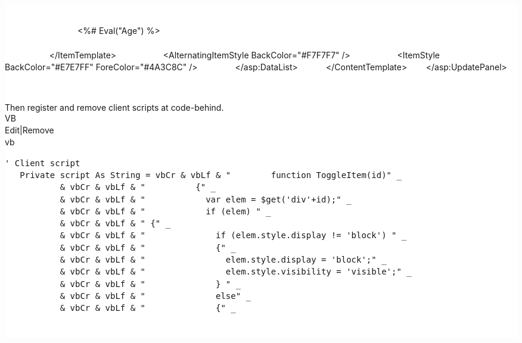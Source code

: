 &nbsp;&nbsp;&nbsp;&nbsp;&nbsp;&nbsp;&nbsp;&nbsp;&nbsp;&nbsp;&nbsp;&nbsp;&nbsp;&nbsp;&nbsp;&nbsp;&nbsp;&nbsp;&nbsp;&nbsp;&nbsp;&nbsp; <div id="div&lt;%#" style="">
&nbsp;&nbsp;&nbsp;&nbsp;&nbsp;&nbsp;&nbsp;&nbsp;&nbsp;&nbsp;&nbsp;&nbsp; &nbsp;&nbsp;&nbsp;&nbsp;&nbsp;&nbsp;&nbsp;&nbsp;&nbsp;&nbsp;&nbsp;&nbsp;&nbsp;&nbsp;&nbsp;&nbsp;&nbsp;&nbsp;&lt;%# Eval(&quot;Age&quot;) %&gt;
&nbsp;&nbsp;&nbsp;&nbsp;&nbsp;&nbsp;&nbsp;&nbsp;&nbsp;&nbsp;&nbsp;&nbsp;&nbsp;&nbsp;&nbsp;&nbsp;&nbsp;&nbsp;&nbsp;&nbsp;&nbsp;&nbsp;&nbsp;&nbsp;&nbsp;&nbsp; <br>
&nbsp;&nbsp;&nbsp;&nbsp;&nbsp;&nbsp;&nbsp;&nbsp;&nbsp;&nbsp;&nbsp;&nbsp;&nbsp;&nbsp;&nbsp;&nbsp;&nbsp;&nbsp;&nbsp;&nbsp;&nbsp;&nbsp; </div>
&nbsp;&nbsp;&nbsp;&nbsp;&nbsp;&nbsp;&nbsp;&nbsp;&nbsp;&nbsp;&nbsp;&nbsp;&nbsp;&nbsp;&nbsp;&nbsp;&nbsp;&nbsp; &lt;/ItemTemplate&gt;
&nbsp;&nbsp;&nbsp;&nbsp;&nbsp;&nbsp;&nbsp;&nbsp;&nbsp;&nbsp;&nbsp;&nbsp;&nbsp;&nbsp;&nbsp;&nbsp;&nbsp;&nbsp; &lt;AlternatingItemStyle BackColor=&quot;#F7F7F7&quot; /&gt;
&nbsp;&nbsp;&nbsp;&nbsp;&nbsp;&nbsp;&nbsp;&nbsp;&nbsp;&nbsp;&nbsp;&nbsp;&nbsp;&nbsp;&nbsp;&nbsp;&nbsp;&nbsp; &lt;ItemStyle BackColor=&quot;#E7E7FF&quot; ForeColor=&quot;#4A3C8C&quot; /&gt;
&nbsp;&nbsp;&nbsp;&nbsp;&nbsp;&nbsp;&nbsp;&nbsp;&nbsp;&nbsp;&nbsp;&nbsp;&nbsp;&nbsp; &lt;/asp:DataList&gt;
&nbsp;&nbsp;&nbsp;&nbsp;&nbsp;&nbsp;&nbsp;&nbsp;&nbsp;&nbsp; &lt;/ContentTemplate&gt;
&nbsp;&nbsp;&nbsp;&nbsp;&nbsp;&nbsp; &lt;/asp:UpdatePanel&gt;
&nbsp;&nbsp; </div>

</pre>
</div>
</div>
<div class="endscriptcode">&nbsp;</div>
<p class="MsoNormal" style="margin-bottom:0in; margin-bottom:.0001pt; line-height:normal; background:white">
<span style="">Then register and remove client scripts at code-behind. </span></p>
<div class="scriptcode">
<div class="pluginEditHolder" pluginCommand="mceScriptCode">
<div class="title"><span>VB</span></div>
<div class="pluginLinkHolder"><span class="pluginEditHolderLink">Edit</span>|<span class="pluginRemoveHolderLink">Remove</span>
</div>
<span class="hidden">vb</span>
<pre class="hidden">
' Client script
&nbsp;&nbsp; Private script As String = vbCr & vbLf & &quot;&nbsp;&nbsp;&nbsp;&nbsp;&nbsp;&nbsp;&nbsp; function ToggleItem(id)&quot; _
&nbsp;&nbsp;&nbsp;&nbsp;&nbsp;&nbsp;&nbsp;&nbsp;&nbsp;&nbsp; & vbCr & vbLf & &quot;&nbsp;&nbsp;&nbsp;&nbsp;&nbsp;&nbsp;&nbsp;&nbsp;&nbsp; {&quot; _
&nbsp;&nbsp;&nbsp;&nbsp;&nbsp;&nbsp;&nbsp;&nbsp;&nbsp;&nbsp; & vbCr & vbLf & &quot;&nbsp;&nbsp;&nbsp;&nbsp;&nbsp;&nbsp;&nbsp;&nbsp;&nbsp;&nbsp;&nbsp; var elem = $get('div'&#43;id);&quot; _
&nbsp;&nbsp;&nbsp;&nbsp;&nbsp;&nbsp;&nbsp;&nbsp;&nbsp;&nbsp; & vbCr & vbLf & &quot;&nbsp;&nbsp;&nbsp;&nbsp;&nbsp;&nbsp;&nbsp;&nbsp;&nbsp;&nbsp;&nbsp; if (elem) &quot; _
&nbsp;&nbsp;&nbsp;&nbsp;&nbsp;&nbsp;&nbsp;&nbsp;&nbsp;&nbsp; & vbCr & vbLf & &quot; {&quot; _
&nbsp;&nbsp;&nbsp;&nbsp;&nbsp;&nbsp;&nbsp;&nbsp;&nbsp;&nbsp; & vbCr & vbLf & &quot;&nbsp;&nbsp;&nbsp;&nbsp;&nbsp;&nbsp;&nbsp;&nbsp;&nbsp;&nbsp;&nbsp;&nbsp;&nbsp; if (elem.style.display != 'block') &quot; _
&nbsp;&nbsp;&nbsp;&nbsp;&nbsp;&nbsp;&nbsp;&nbsp;&nbsp;&nbsp; & vbCr & vbLf & &quot;&nbsp;&nbsp;&nbsp;&nbsp;&nbsp;&nbsp;&nbsp;&nbsp;&nbsp;&nbsp;&nbsp;&nbsp;&nbsp; {&quot; _
&nbsp;&nbsp;&nbsp;&nbsp;&nbsp;&nbsp;&nbsp;&nbsp;&nbsp;&nbsp; & vbCr & vbLf & &quot;&nbsp;&nbsp;&nbsp;&nbsp;&nbsp;&nbsp;&nbsp;&nbsp;&nbsp;&nbsp;&nbsp;&nbsp;&nbsp;&nbsp;&nbsp; elem.style.display = 'block';&quot; _
&nbsp;&nbsp;&nbsp;&nbsp;&nbsp;&nbsp;&nbsp;&nbsp;&nbsp;&nbsp; & vbCr & vbLf & &quot;&nbsp;&nbsp;&nbsp;&nbsp;&nbsp;&nbsp;&nbsp;&nbsp;&nbsp;&nbsp;&nbsp;&nbsp;&nbsp;&nbsp;&nbsp; elem.style.visibility = 'visible';&quot; _
&nbsp;&nbsp;&nbsp;&nbsp;&nbsp;&nbsp;&nbsp;&nbsp;&nbsp;&nbsp; & vbCr & vbLf & &quot;&nbsp;&nbsp;&nbsp;&nbsp;&nbsp;&nbsp;&nbsp;&nbsp;&nbsp;&nbsp;&nbsp;&nbsp;&nbsp; } &quot; _
&nbsp;&nbsp;&nbsp;&nbsp;&nbsp;&nbsp;&nbsp;&nbsp;&nbsp;&nbsp; & vbCr & vbLf & &quot;&nbsp;&nbsp;&nbsp;&nbsp;&nbsp;&nbsp;&nbsp;&nbsp;&nbsp;&nbsp;&nbsp;&nbsp;&nbsp; else&quot; _
&nbsp;&nbsp;&nbsp;&nbsp;&nbsp;&nbsp;&nbsp;&nbsp;&nbsp;&nbsp; & vbCr & vbLf & &quot;&nbsp;&nbsp;&nbsp;&nbsp;&nbsp;&nbsp;&nbsp;&nbsp;&nbsp;&nbsp;&nbsp;&nbsp;&nbsp; {&quot; _